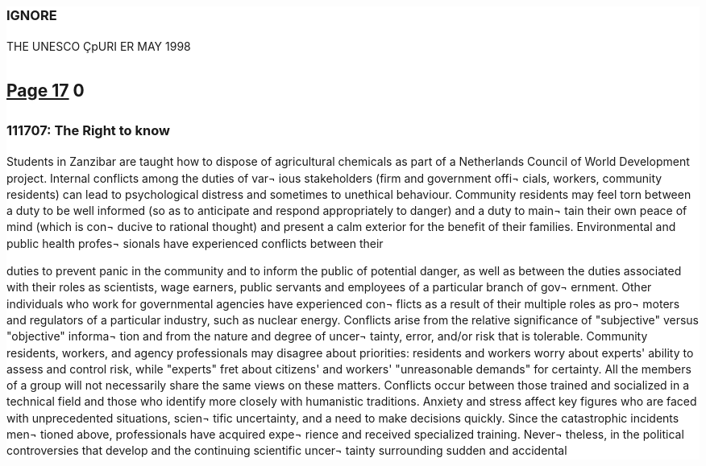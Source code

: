 ### IGNORE

THE UNESCO ÇpURI ER MAY 1998

## [Page 17](https://demo.humlab.umu.se/courier/111704engo.pdf#page=17) 0

### 111707: The Right to know

Students in Zanzibar are
taught how to dispose of
agricultural chemicals as part
of a Netherlands Council of
World Development project.
Internal conflicts among the duties of var¬
ious stakeholders (firm and government offi¬
cials, workers, community residents) can lead
to psychological distress and sometimes to
unethical behaviour. Community residents
may feel torn between a duty to be well
informed (so as to anticipate and respond
appropriately to danger) and a duty to main¬
tain their own peace of mind (which is con¬
ducive to rational thought) and present a calm
exterior for the benefit of their families.
Environmental and public health profes¬
sionals have experienced conflicts between their



duties to prevent panic in the community and
to inform the public of potential danger, as
well as between the duties associated with their
roles as scientists, wage earners, public servants
and employees of a particular branch of gov¬
ernment. Other individuals who work for
governmental agencies have experienced con¬
flicts as a result of their multiple roles as pro¬
moters and regulators of a particular industry,
such as nuclear energy.
Conflicts arise from the relative significance
of "subjective" versus "objective" informa¬
tion and from the nature and degree of uncer¬
tainty, error, and/or risk that is tolerable.
Community residents, workers, and agency
professionals may disagree about priorities:
residents and workers worry about experts'
ability to assess and control risk, while
"experts" fret about citizens' and workers'
"unreasonable demands" for certainty. All the
members of a group will not necessarily share
the same views on these matters. Conflicts
occur between those trained and socialized in
a technical field and those who identify more
closely with humanistic traditions.
Anxiety and stress affect key figures who
are faced with unprecedented situations, scien¬
tific uncertainty, and a need to make decisions
quickly. Since the catastrophic incidents men¬
tioned above, professionals have acquired expe¬
rience and received specialized training. Never¬
theless, in the political controversies that
develop and the continuing scientific uncer¬
tainty surrounding sudden and accidental